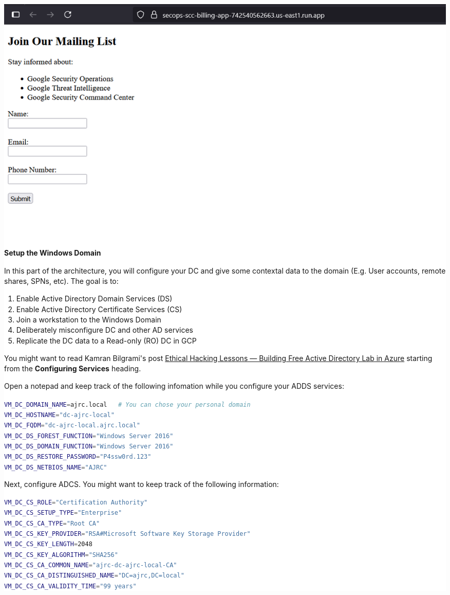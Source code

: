 ![Vulnerable Application in the Internet](/src/images/scc-secops-lab/32-misc-vuln_app_internet.png)

**Setup the Windows Domain**

In this part of the architecture, you will configure your DC and give some contextal data to the domain (E.g. User accounts, remote shares, SPNs, etc). The goal is to:
1. Enable Active Directory Domain Services (DS)
2. Enable Active Directory Certificate Services (CS)
3. Join a workstation to the Windows Domain
4. Deliberately misconfigure DC and other AD services 
5. Replicate the DC data to a Read-only (RO) DC in GCP

You might want to read Kamran Bilgrami's post [Ethical Hacking Lessons — Building Free Active Directory Lab in Azure](https://kamran-bilgrami.medium.com/ethical-hacking-lessons-building-free-active-directory-lab-in-azure-6c67a7eddd7f) starting from the **Configuring Services** heading.

Open a notepad and keep track of the following infomation while you configure your ADDS services: 

```bash
VM_DC_DOMAIN_NAME=ajrc.local   # You can chose your personal domain
VM_DC_HOSTNAME="dc-ajrc-local"
VM_DC_FQDM="dc-ajrc-local.ajrc.local"
VM_DC_DS_FOREST_FUNCTION="Windows Server 2016"
VM_DC_DS_DOMAIN_FUNCTION="Windows Server 2016"
VM_DC_DS_RESTORE_PASSWORD="P4ssw0rd.123"
VM_DC_DS_NETBIOS_NAME="AJRC"
```

Next, configure ADCS. You might want to keep track of the following information:

```bash
VM_DC_CS_ROLE="Certification Authority"
VM_DC_CS_SETUP_TYPE="Enterprise"
VM_DC_CS_CA_TYPE="Root CA"
VM_DC_CS_KEY_PROVIDER="RSA#Microsoft Software Key Storage Provider"
VM_DC_CS_KEY_LENGTH=2048
VM_DC_CS_KEY_ALGORITHM="SHA256"
VM_DC_CS_CA_COMMON_NAME="ajrc-dc-ajrc-local-CA"
VN_DC_CS_CA_DISTINGUISHED_NAME="DC=ajrc,DC=local"
VM_DC_CS_CA_VALIDITY_TIME="99 years"
```
